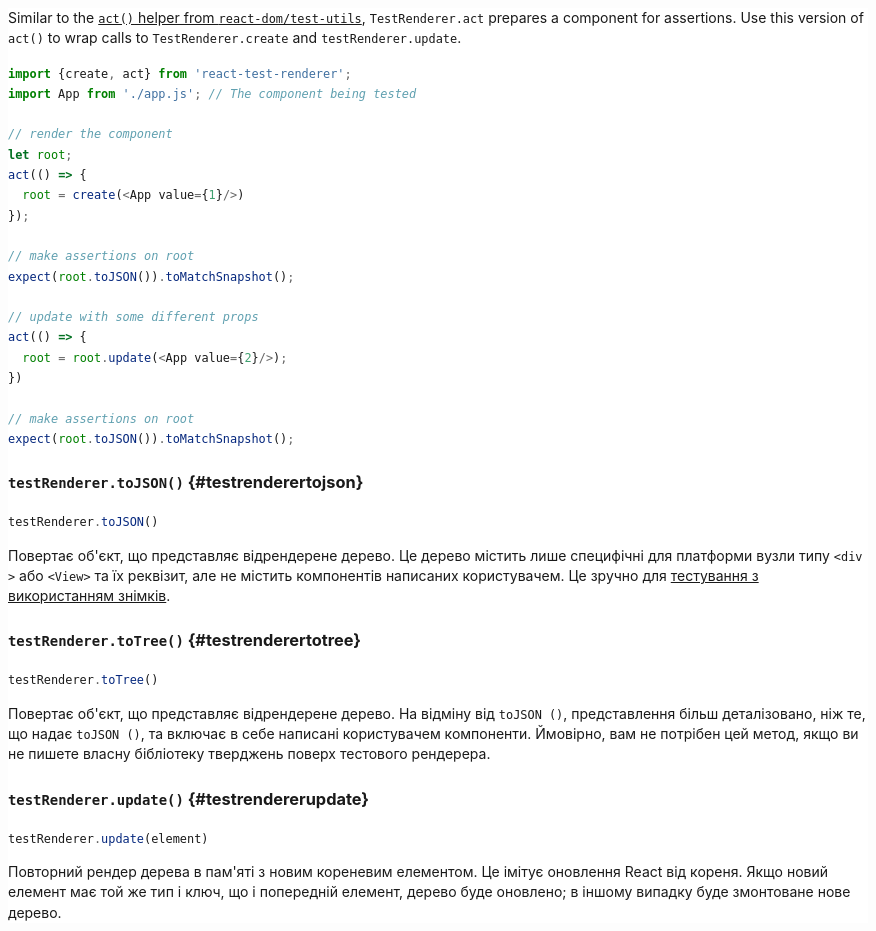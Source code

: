 Similar to the [`act()` helper from `react-dom/test-utils`](/docs/test-utils.html#act), `TestRenderer.act` prepares a component for assertions. Use this version of `act()` to wrap calls to `TestRenderer.create` and `testRenderer.update`.

```javascript
import {create, act} from 'react-test-renderer';
import App from './app.js'; // The component being tested

// render the component
let root; 
act(() => {
  root = create(<App value={1}/>)
});

// make assertions on root 
expect(root.toJSON()).toMatchSnapshot();

// update with some different props
act(() => {
  root = root.update(<App value={2}/>);
})

// make assertions on root 
expect(root.toJSON()).toMatchSnapshot();
```

### `testRenderer.toJSON()` {#testrenderertojson}

```javascript
testRenderer.toJSON()
```

Повертає об'єкт, що представляє відрендерене дерево. Це дерево містить лише специфічні для платформи вузли типу `<div>` або `<View>` та їх реквізит, але не містить компонентів написаних користувачем. Це зручно для [тестування з використанням знімків](https://jestjs.io/docs/uk/snapshot-testing).

### `testRenderer.toTree()` {#testrenderertotree}

```javascript
testRenderer.toTree()
```

Повертає об'єкт, що представляє відрендерене дерево. На відміну від `toJSON ()`, представлення більш деталізовано, ніж те, що надає `toJSON ()`, та включає в себе написані користувачем компоненти. Ймовірно, вам не потрібен цей метод, якщо ви не пишете власну бібліотеку тверджень поверх тестового рендерера.

### `testRenderer.update()` {#testrendererupdate}

```javascript
testRenderer.update(element)
```

Повторний рендер дерева в пам'яті з новим кореневим елементом. Це імітує оновлення React від кореня. Якщо новий елемент має той же тип і ключ, що і попередній елемент, дерево буде оновлено; в іншому випадку буде змонтоване нове дерево.
